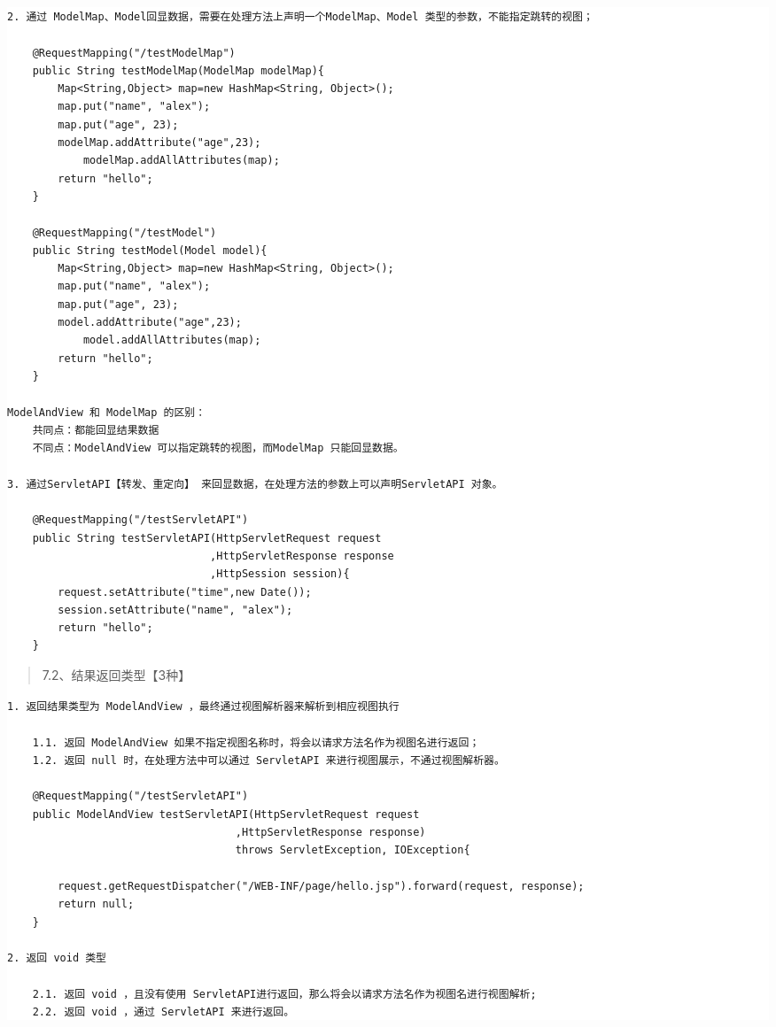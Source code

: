 	2. 通过 ModelMap、Model回显数据，需要在处理方法上声明一个ModelMap、Model 类型的参数，不能指定跳转的视图；
	
		@RequestMapping("/testModelMap")
		public String testModelMap(ModelMap modelMap){
			Map<String,Object> map=new HashMap<String, Object>();
			map.put("name", "alex");
			map.put("age", 23);
			modelMap.addAttribute("age",23);
		    	modelMap.addAllAttributes(map);
			return "hello";
		}
		
		@RequestMapping("/testModel")
		public String testModel(Model model){
			Map<String,Object> map=new HashMap<String, Object>();
			map.put("name", "alex");
			map.put("age", 23);
			model.addAttribute("age",23);
		    	model.addAllAttributes(map);
			return "hello";
		}

	ModelAndView 和 ModelMap 的区别：
		共同点：都能回显结果数据
		不同点：ModelAndView 可以指定跳转的视图，而ModelMap 只能回显数据。

	3. 通过ServletAPI【转发、重定向】 来回显数据，在处理方法的参数上可以声明ServletAPI 对象。
	
		@RequestMapping("/testServletAPI")
	    public String testServletAPI(HttpServletRequest request
	                                ,HttpServletResponse response
	                                ,HttpSession session){
	        request.setAttribute("time",new Date());
	        session.setAttribute("name", "alex");
	        return "hello";
	    }

> 7.2、结果返回类型【3种】

	1. 返回结果类型为 ModelAndView ，最终通过视图解析器来解析到相应视图执行
	
		1.1. 返回 ModelAndView 如果不指定视图名称时，将会以请求方法名作为视图名进行返回；
		1.2. 返回 null 时，在处理方法中可以通过 ServletAPI 来进行视图展示，不通过视图解析器。

		@RequestMapping("/testServletAPI")
		public ModelAndView testServletAPI(HttpServletRequest request
										,HttpServletResponse response) 
										throws ServletException, IOException{
			
			request.getRequestDispatcher("/WEB-INF/page/hello.jsp").forward(request, response);
			return null;
		}

	2. 返回 void 类型
	
		2.1. 返回 void ，且没有使用 ServletAPI进行返回，那么将会以请求方法名作为视图名进行视图解析;
		2.2. 返回 void ，通过 ServletAPI 来进行返回。
